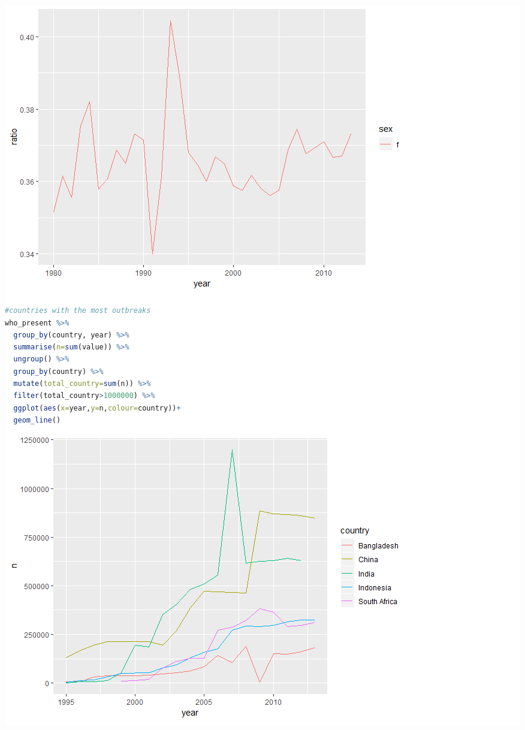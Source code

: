 ![](ch12_files/figure-gfm/unnamed-chunk-20-2.png)

``` r
#countries with the most outbreaks
who_present %>%
  group_by(country, year) %>% 
  summarise(n=sum(value)) %>% 
  ungroup() %>% 
  group_by(country) %>% 
  mutate(total_country=sum(n)) %>% 
  filter(total_country>1000000) %>% 
  ggplot(aes(x=year,y=n,colour=country))+
  geom_line()
```

![](ch12_files/figure-gfm/unnamed-chunk-20-3.png)